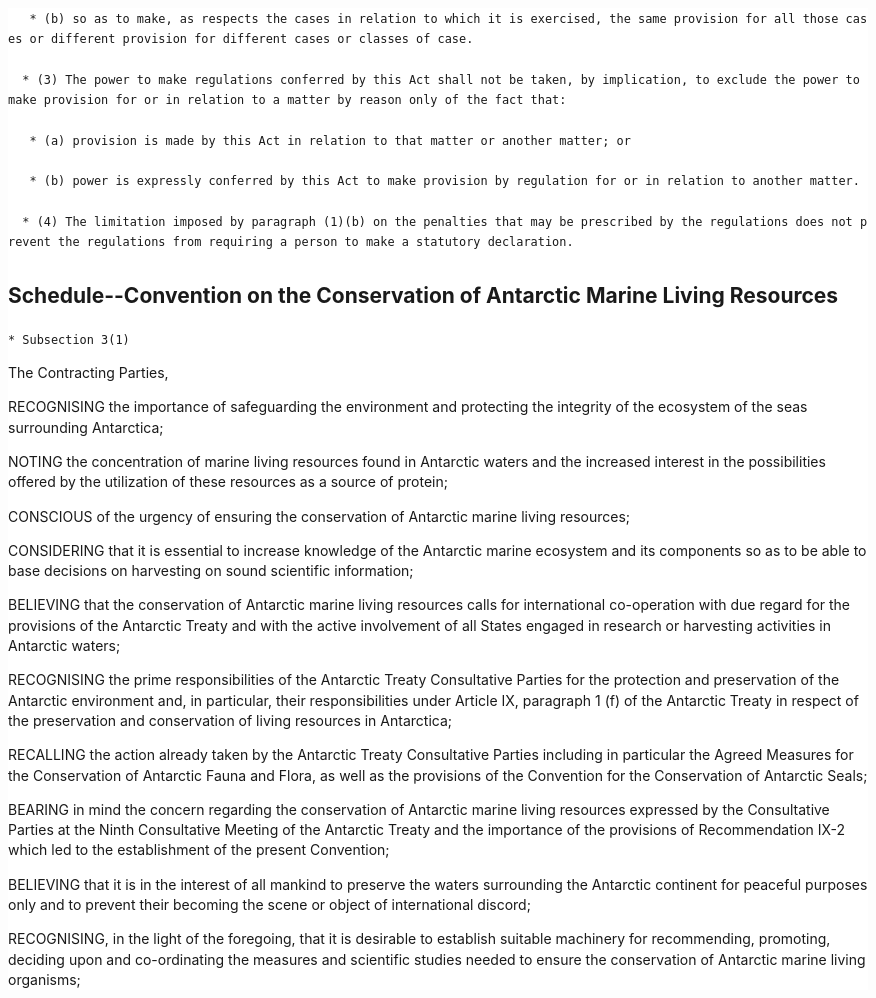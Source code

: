        * (b) so as to make, as respects the cases in relation to which it is exercised, the same provision for all those cases or different provision for different cases or classes of case.

      * (3) The power to make regulations conferred by this Act shall not be taken, by implication, to exclude the power to make provision for or in relation to a matter by reason only of the fact that:

       * (a) provision is made by this Act in relation to that matter or another matter; or

       * (b) power is expressly conferred by this Act to make provision by regulation for or in relation to another matter.

      * (4) The limitation imposed by paragraph (1)(b) on the penalties that may be prescribed by the regulations does not prevent the regulations from requiring a person to make a statutory declaration.

## 
## Schedule--Convention on the Conservation of Antarctic Marine Living Resources


    * Subsection 3(1)

The Contracting Parties,

RECOGNISING the importance of safeguarding the environment and protecting the integrity of the ecosystem of the seas surrounding Antarctica;

NOTING the concentration of marine living resources found in Antarctic waters and the increased interest in the possibilities offered by the utilization of these resources as a source of protein;

CONSCIOUS of the urgency of ensuring the conservation of Antarctic marine living resources;

CONSIDERING that it is essential to increase knowledge of the Antarctic marine ecosystem and its components so as to be able to base decisions on harvesting on sound scientific information;

BELIEVING that the conservation of Antarctic marine living resources calls for international co-operation with due regard for the provisions of the Antarctic Treaty and with the active involvement of all States engaged in research or harvesting activities in Antarctic waters;

RECOGNISING the prime responsibilities of the Antarctic Treaty Consultative Parties for the protection and preservation of the Antarctic environment and, in particular, their responsibilities under Article IX, paragraph 1 (f) of the Antarctic Treaty in respect of the preservation and conservation of living resources in Antarctica;

RECALLING the action already taken by the Antarctic Treaty Consultative Parties including in particular the Agreed Measures for the Conservation of Antarctic Fauna and Flora, as well as the provisions of the Convention for the Conservation of Antarctic Seals;

BEARING in mind the concern regarding the conservation of Antarctic marine living resources expressed by the Consultative Parties at the Ninth Consultative Meeting of the Antarctic Treaty and the importance of the provisions of Recommendation IX-2 which led to the establishment of the present Convention;

BELIEVING that it is in the interest of all mankind to preserve the waters surrounding the Antarctic continent for peaceful purposes only and to prevent their becoming the scene or object of international discord;

RECOGNISING, in the light of the foregoing, that it is desirable to establish suitable machinery for recommending, promoting, deciding upon and co-ordinating the measures and scientific studies needed to ensure the conservation of Antarctic marine living organisms;
